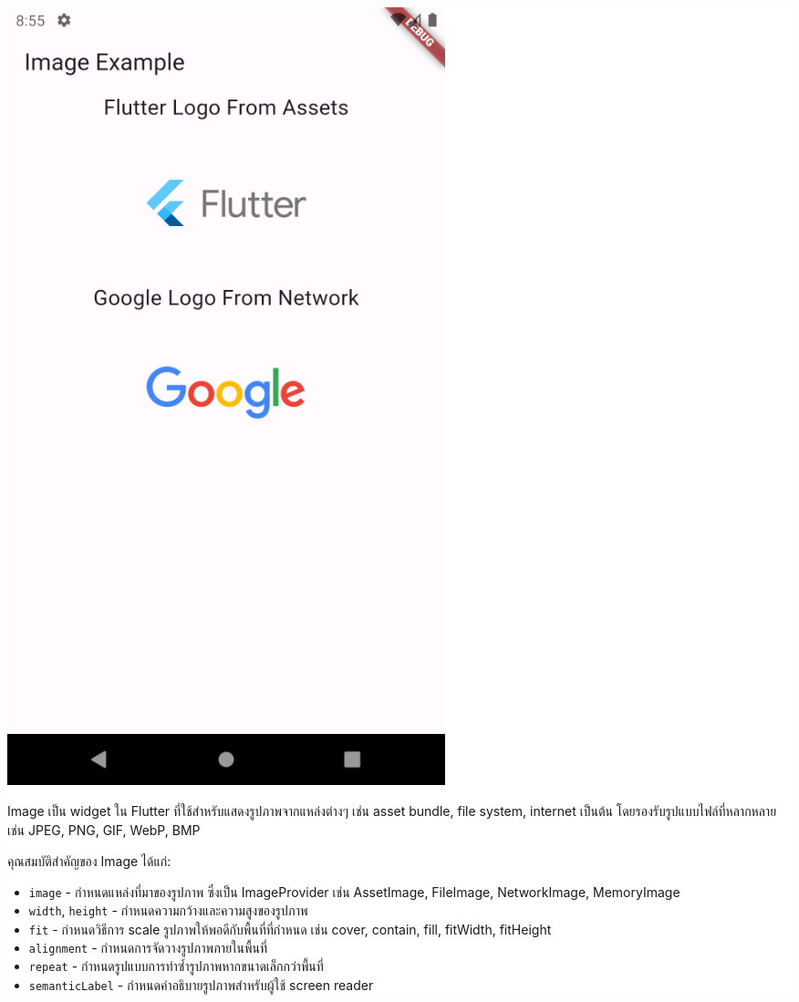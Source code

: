 ![Image widget](/assets/images/7/image-widget.png)

Image เป็น widget ใน Flutter ที่ใช้สำหรับแสดงรูปภาพจากแหล่งต่างๆ เช่น asset bundle, file system, internet เป็นต้น โดยรองรับรูปแบบไฟล์ที่หลากหลาย เช่น JPEG, PNG, GIF, WebP, BMP

คุณสมบัติสำคัญของ Image ได้แก่:

- `image` - กำหนดแหล่งที่มาของรูปภาพ ซึ่งเป็น ImageProvider เช่น AssetImage, FileImage, NetworkImage, MemoryImage
- `width`, `height` - กำหนดความกว้างและความสูงของรูปภาพ
- `fit` - กำหนดวิธีการ scale รูปภาพให้พอดีกับพื้นที่ที่กำหนด เช่น cover, contain, fill, fitWidth, fitHeight
- `alignment` - กำหนดการจัดวางรูปภาพภายในพื้นที่
- `repeat` - กำหนดรูปแบบการทำซ้ำรูปภาพหากขนาดเล็กกว่าพื้นที่
- `semanticLabel` - กำหนดคำอธิบายรูปภาพสำหรับผู้ใช้ screen reader
